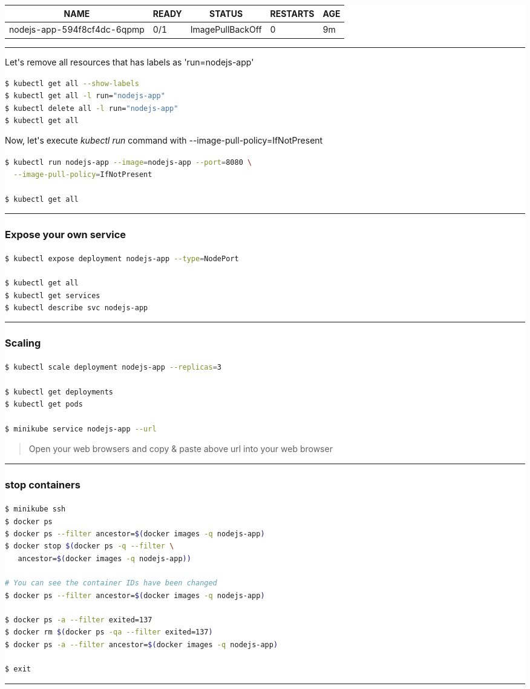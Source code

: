 NAME                         | READY    | STATUS            | RESTARTS  | AGE
-----------------------------|----------|-------------------|-----------|-----
nodejs-app-594f8cf4dc-6qpmp  | 0/1      | ImagePullBackOff  | 0         | 9m

---
Let's remove all resources that has labels as 'run=nodejs-app'

```sh
$ kubectl get all --show-labels
$ kubectl get all -l run="nodejs-app"
$ kubectl delete all -l run="nodejs-app"
$ kubectl get all
```

Now, let's execute _kubectl run_ command with --image-pull-policy=IfNotPresent

```sh
$ kubectl run nodejs-app --image=nodejs-app --port=8080 \
  --image-pull-policy=IfNotPresent

$ kubectl get all
```
---
### Expose your own service

```sh
$ kubectl expose deployment nodejs-app --type=NodePort

$ kubectl get all
$ kubectl get services
$ kubectl describe svc nodejs-app
```

---
### Scaling
```sh
$ kubectl scale deployment nodejs-app --replicas=3

$ kubectl get deployments
$ kubectl get pods

$ minikube service nodejs-app --url
```
>Open your web browsers and copy & paste above url into your web browser

---
### stop containers

```sh
$ minikube ssh
$ docker ps 
$ docker ps --filter ancestor=$(docker images -q nodejs-app)
$ docker stop $(docker ps -q --filter \
   ancestor=$(docker images -q nodejs-app))

# You can see the container IDs have been changed
$ docker ps --filter ancestor=$(docker images -q nodejs-app)

$ docker ps -a --filter exited=137
$ docker rm $(docker ps -qa --filter exited=137)
$ docker ps -a --filter ancestor=$(docker images -q nodejs-app)

$ exit
```
---